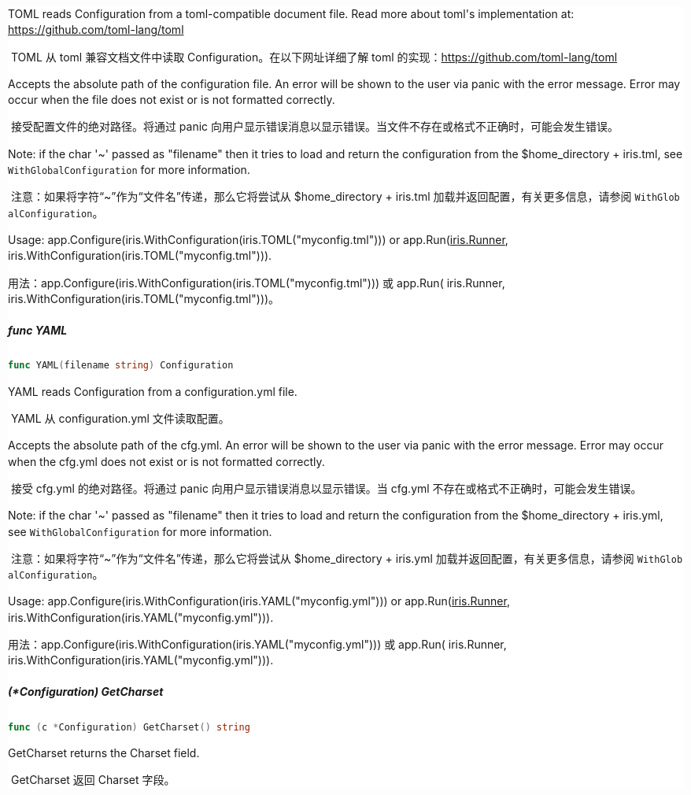 TOML reads Configuration from a toml-compatible document file. Read more about toml's implementation at: https://github.com/toml-lang/toml

​	TOML 从 toml 兼容文档文件中读取 Configuration。在以下网址详细了解 toml 的实现：https://github.com/toml-lang/toml

Accepts the absolute path of the configuration file. An error will be shown to the user via panic with the error message. Error may occur when the file does not exist or is not formatted correctly.

​	接受配置文件的绝对路径。将通过 panic 向用户显示错误消息以显示错误。当文件不存在或格式不正确时，可能会发生错误。

Note: if the char '~' passed as "filename" then it tries to load and return the configuration from the $home_directory + iris.tml, see `WithGlobalConfiguration` for more information.

​	注意：如果将字符“~”作为“文件名”传递，那么它将尝试从 $home_directory + iris.tml 加载并返回配置，有关更多信息，请参阅 `WithGlobalConfiguration`。

Usage: app.Configure(iris.WithConfiguration(iris.TOML("myconfig.tml"))) or app.Run([iris.Runner](https://pkg.go.dev/github.com/kataras/iris/v12#Runner), iris.WithConfiguration(iris.TOML("myconfig.tml"))).

​	用法：app.Configure(iris.WithConfiguration(iris.TOML("myconfig.tml"))) 或 app.Run( iris.Runner, iris.WithConfiguration(iris.TOML("myconfig.tml")))。

##### func YAML 

``` go
func YAML(filename string) Configuration
```

YAML reads Configuration from a configuration.yml file.

​	YAML 从 configuration.yml 文件读取配置。

Accepts the absolute path of the cfg.yml. An error will be shown to the user via panic with the error message. Error may occur when the cfg.yml does not exist or is not formatted correctly.

​	接受 cfg.yml 的绝对路径。将通过 panic 向用户显示错误消息以显示错误。当 cfg.yml 不存在或格式不正确时，可能会发生错误。

Note: if the char '~' passed as "filename" then it tries to load and return the configuration from the $home_directory + iris.yml, see `WithGlobalConfiguration` for more information.

​	注意：如果将字符“~”作为“文件名”传递，那么它将尝试从 $home_directory + iris.yml 加载并返回配置，有关更多信息，请参阅 `WithGlobalConfiguration`。

Usage: app.Configure(iris.WithConfiguration(iris.YAML("myconfig.yml"))) or app.Run([iris.Runner](https://pkg.go.dev/github.com/kataras/iris/v12#Runner), iris.WithConfiguration(iris.YAML("myconfig.yml"))).

​	用法：app.Configure(iris.WithConfiguration(iris.YAML("myconfig.yml"))) 或 app.Run( iris.Runner, iris.WithConfiguration(iris.YAML("myconfig.yml"))).

##### (*Configuration) GetCharset 

``` go
func (c *Configuration) GetCharset() string
```

GetCharset returns the Charset field.

​	GetCharset 返回 Charset 字段。
